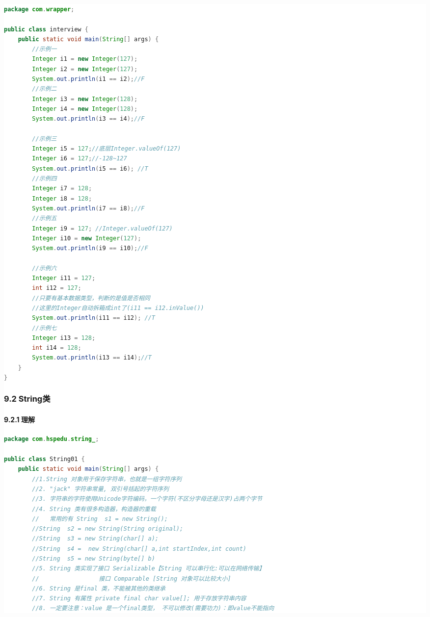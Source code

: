 ```java
package com.wrapper;

public class interview {
    public static void main(String[] args) {
        //示例一
        Integer i1 = new Integer(127);
        Integer i2 = new Integer(127);
        System.out.println(i1 == i2);//F
        //示例二
        Integer i3 = new Integer(128);
        Integer i4 = new Integer(128);
        System.out.println(i3 == i4);//F

        //示例三
        Integer i5 = 127;//底层Integer.valueOf(127)
        Integer i6 = 127;//-128~127
        System.out.println(i5 == i6); //T
        //示例四
        Integer i7 = 128;
        Integer i8 = 128;
        System.out.println(i7 == i8);//F
        //示例五
        Integer i9 = 127; //Integer.valueOf(127)
        Integer i10 = new Integer(127);
        System.out.println(i9 == i10);//F

        //示例六
        Integer i11 = 127;
        int i12 = 127;
        //只要有基本数据类型，判断的是值是否相同
        //这里的Integer自动拆箱成int了(i11 == i12.inValue())
        System.out.println(i11 == i12); //T
        //示例七
        Integer i13 = 128;
        int i14 = 128;
        System.out.println(i13 == i14);//T
    }
}
```

### 9.2 String类

#### 9.2.1 理解

```java
package com.hspedu.string_;

public class String01 {
    public static void main(String[] args) {
        //1.String 对象用于保存字符串，也就是一组字符序列
        //2. "jack" 字符串常量, 双引号括起的字符序列
        //3. 字符串的字符使用Unicode字符编码，一个字符(不区分字母还是汉字)占两个字节
        //4. String 类有很多构造器，构造器的重载
        //   常用的有 String  s1 = new String();
        //String  s2 = new String(String original);
        //String  s3 = new String(char[] a);
        //String  s4 =  new String(char[] a,int startIndex,int count)
        //String  s5 = new String(byte[] b)
        //5. String 类实现了接口 Serializable【String 可以串行化:可以在网络传输】
        //                 接口 Comparable [String 对象可以比较大小]
        //6. String 是final 类，不能被其他的类继承
        //7. String 有属性 private final char value[]; 用于存放字符串内容
        //8. 一定要注意：value 是一个final类型， 不可以修改(需要功力)：即value不能指向
```